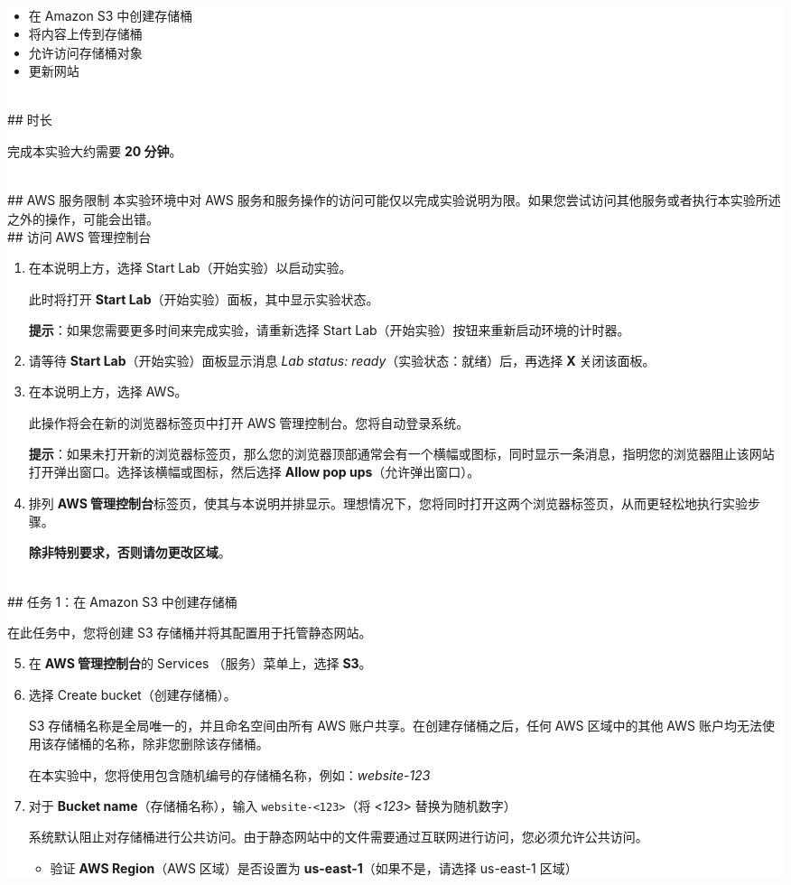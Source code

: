 - 在 Amazon S3 中创建存储桶
- 将内容上传到存储桶
- 允许访问存储桶对象
- 更新网站

<br/>
## 时长

完成本实验大约需要 **20 分钟**。

<br/>
## AWS 服务限制
本实验环境中对 AWS 服务和服务操作的访问可能仅以完成实验说明为限。如果您尝试访问其他服务或者执行本实验所述之外的操作，可能会出错。

<br/>
## 访问 AWS 管理控制台

1. 在本说明上方，选择 <span id="ssb_voc_grey">Start Lab</span>（开始实验）以启动实验。

   此时将打开 **Start Lab**（开始实验）面板，其中显示实验状态。

   <i class="fas fa-info-circle"></i> **提示**：如果您需要更多时间来完成实验，请重新选择 <span id="ssb_voc_grey">Start Lab</span>（开始实验）按钮来重新启动环境的计时器。

2. 请等待 **Start Lab**（开始实验）面板显示消息 *Lab status: ready*（实验状态：就绪）后，再选择 **X** 关闭该面板。

3. 在本说明上方，选择 <span id="ssb_voc_grey">AWS</span>。

   此操作将会在新的浏览器标签页中打开 AWS 管理控制台。您将自动登录系统。

   <i class="fas fa-exclamation-triangle"></i> **提示**：如果未打开新的浏览器标签页，那么您的浏览器顶部通常会有一个横幅或图标，同时显示一条消息，指明您的浏览器阻止该网站打开弹出窗口。选择该横幅或图标，然后选择 **Allow pop ups**（允许弹出窗口）。

4. 排列 **AWS 管理控制台**标签页，使其与本说明并排显示。理想情况下，您将同时打开这两个浏览器标签页，从而更轻松地执行实验步骤。

   <i class="fas fa-exclamation-triangle"></i> **除非特别要求，否则请勿更改区域**。

<br/>
## 任务 1：在 Amazon S3 中创建存储桶

在此任务中，您将创建 S3 存储桶并将其配置用于托管静态网站。

5. 在 **AWS 管理控制台**的 <span id="ssb_services">Services <i class="fas fa-angle-down"></i></span>（服务）菜单上，选择 **S3**。

6. 选择 <span id="ssb_orange">Create bucket</span>（创建存储桶）。

   S3 存储桶名称是全局唯一的，并且命名空间由所有 AWS 账户共享。在创建存储桶之后，任何 AWS 区域中的其他 AWS 账户均无法使用该存储桶的名称，除非您删除该存储桶。

   在本实验中，您将使用包含随机编号的存储桶名称，例如：_website-123_

7. 对于 **Bucket name**（存储桶名称），输入 `website-<123>`（将 <_123_> 替换为随机数字）

   系统默认阻止对存储桶进行公共访问。由于静态网站中的文件需要通过互联网进行访问，您必须允许公共访问。

   - 验证 **AWS Region**（AWS 区域）是否设置为 **us-east-1**（如果不是，请选择 us-east-1 区域）
